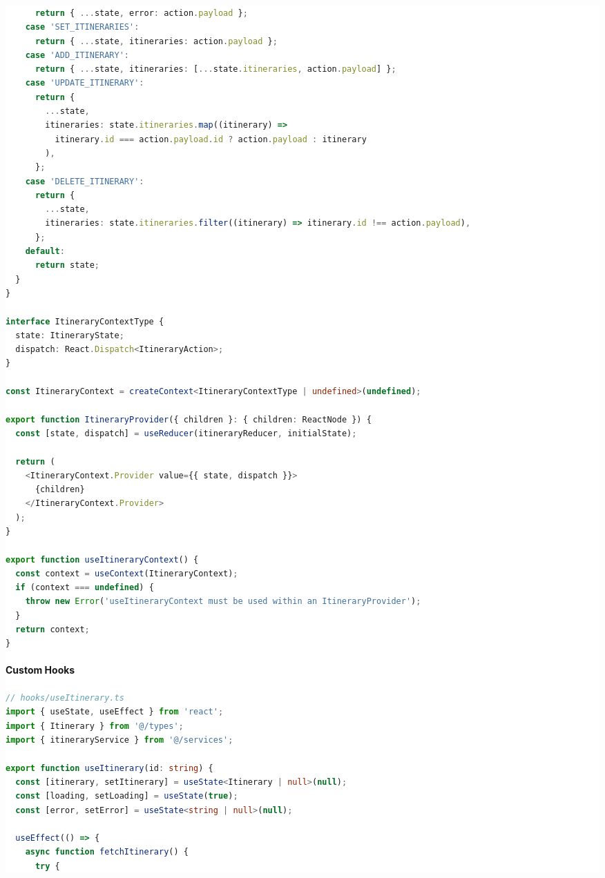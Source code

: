 ```typescript
      return { ...state, error: action.payload };
    case 'SET_ITINERARIES':
      return { ...state, itineraries: action.payload };
    case 'ADD_ITINERARY':
      return { ...state, itineraries: [...state.itineraries, action.payload] };
    case 'UPDATE_ITINERARY':
      return {
        ...state,
        itineraries: state.itineraries.map((itinerary) =>
          itinerary.id === action.payload.id ? action.payload : itinerary
        ),
      };
    case 'DELETE_ITINERARY':
      return {
        ...state,
        itineraries: state.itineraries.filter((itinerary) => itinerary.id !== action.payload),
      };
    default:
      return state;
  }
}

interface ItineraryContextType {
  state: ItineraryState;
  dispatch: React.Dispatch<ItineraryAction>;
}

const ItineraryContext = createContext<ItineraryContextType | undefined>(undefined);

export function ItineraryProvider({ children }: { children: ReactNode }) {
  const [state, dispatch] = useReducer(itineraryReducer, initialState);

  return (
    <ItineraryContext.Provider value={{ state, dispatch }}>
      {children}
    </ItineraryContext.Provider>
  );
}

export function useItineraryContext() {
  const context = useContext(ItineraryContext);
  if (context === undefined) {
    throw new Error('useItineraryContext must be used within an ItineraryProvider');
  }
  return context;
}
```

#### Custom Hooks

```typescript
// hooks/useItinerary.ts
import { useState, useEffect } from 'react';
import { Itinerary } from '@/types';
import { itineraryService } from '@/services';

export function useItinerary(id: string) {
  const [itinerary, setItinerary] = useState<Itinerary | null>(null);
  const [loading, setLoading] = useState(true);
  const [error, setError] = useState<string | null>(null);

  useEffect(() => {
    async function fetchItinerary() {
      try {
```